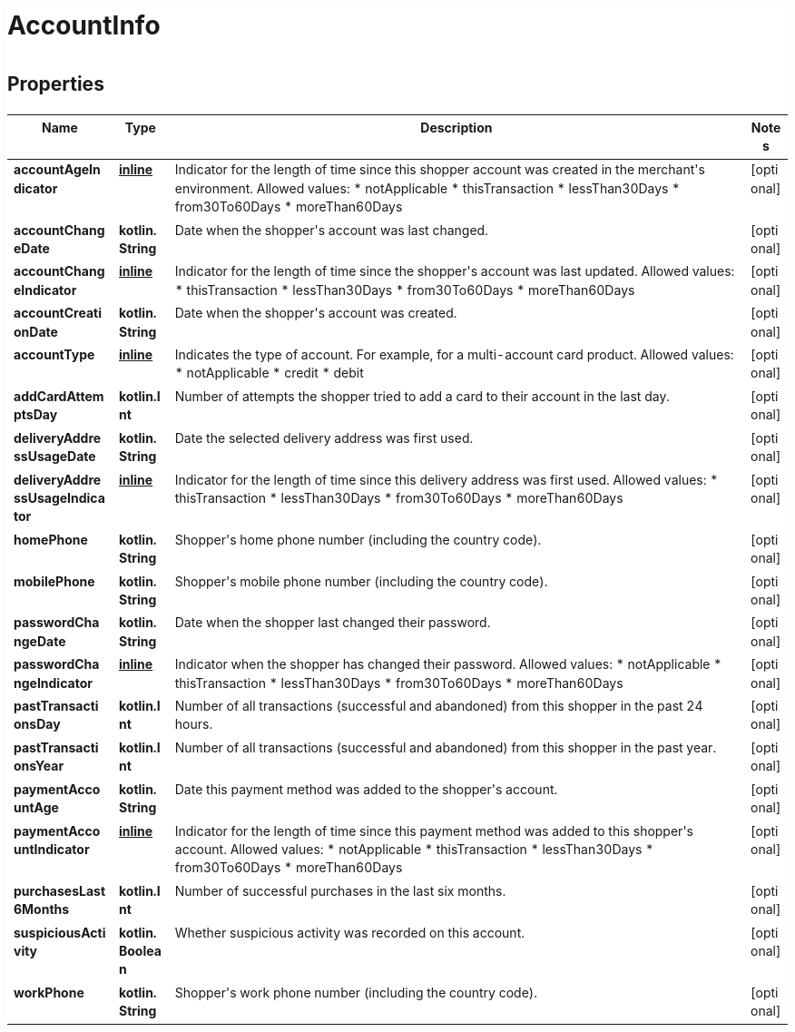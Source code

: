 
# AccountInfo

## Properties
Name | Type | Description | Notes
------------ | ------------- | ------------- | -------------
**accountAgeIndicator** | [**inline**](#AccountAgeIndicator) | Indicator for the length of time since this shopper account was created in the merchant&#39;s environment. Allowed values: * notApplicable * thisTransaction * lessThan30Days * from30To60Days * moreThan60Days |  [optional]
**accountChangeDate** | **kotlin.String** | Date when the shopper&#39;s account was last changed. |  [optional]
**accountChangeIndicator** | [**inline**](#AccountChangeIndicator) | Indicator for the length of time since the shopper&#39;s account was last updated. Allowed values: * thisTransaction * lessThan30Days * from30To60Days * moreThan60Days |  [optional]
**accountCreationDate** | **kotlin.String** | Date when the shopper&#39;s account was created. |  [optional]
**accountType** | [**inline**](#AccountType) | Indicates the type of account. For example, for a multi-account card product. Allowed values: * notApplicable * credit * debit |  [optional]
**addCardAttemptsDay** | **kotlin.Int** | Number of attempts the shopper tried to add a card to their account in the last day. |  [optional]
**deliveryAddressUsageDate** | **kotlin.String** | Date the selected delivery address was first used. |  [optional]
**deliveryAddressUsageIndicator** | [**inline**](#DeliveryAddressUsageIndicator) | Indicator for the length of time since this delivery address was first used. Allowed values: * thisTransaction * lessThan30Days * from30To60Days * moreThan60Days |  [optional]
**homePhone** | **kotlin.String** | Shopper&#39;s home phone number (including the country code). |  [optional]
**mobilePhone** | **kotlin.String** | Shopper&#39;s mobile phone number (including the country code). |  [optional]
**passwordChangeDate** | **kotlin.String** | Date when the shopper last changed their password. |  [optional]
**passwordChangeIndicator** | [**inline**](#PasswordChangeIndicator) | Indicator when the shopper has changed their password. Allowed values: * notApplicable * thisTransaction * lessThan30Days * from30To60Days * moreThan60Days |  [optional]
**pastTransactionsDay** | **kotlin.Int** | Number of all transactions (successful and abandoned) from this shopper in the past 24 hours. |  [optional]
**pastTransactionsYear** | **kotlin.Int** | Number of all transactions (successful and abandoned) from this shopper in the past year. |  [optional]
**paymentAccountAge** | **kotlin.String** | Date this payment method was added to the shopper&#39;s account. |  [optional]
**paymentAccountIndicator** | [**inline**](#PaymentAccountIndicator) | Indicator for the length of time since this payment method was added to this shopper&#39;s account. Allowed values: * notApplicable * thisTransaction * lessThan30Days * from30To60Days * moreThan60Days |  [optional]
**purchasesLast6Months** | **kotlin.Int** | Number of successful purchases in the last six months. |  [optional]
**suspiciousActivity** | **kotlin.Boolean** | Whether suspicious activity was recorded on this account. |  [optional]
**workPhone** | **kotlin.String** | Shopper&#39;s work phone number (including the country code). |  [optional]
